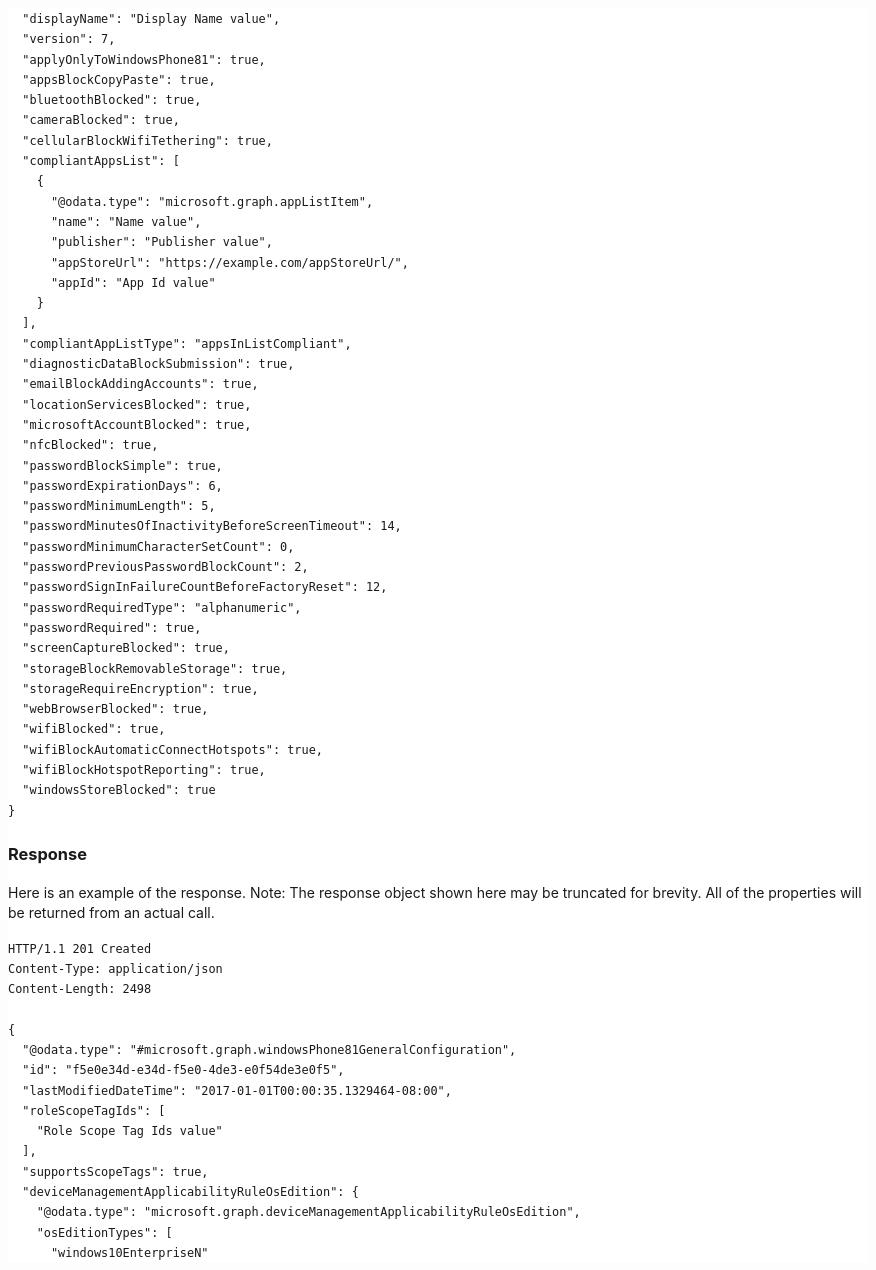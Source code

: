 ```http
  "displayName": "Display Name value",
  "version": 7,
  "applyOnlyToWindowsPhone81": true,
  "appsBlockCopyPaste": true,
  "bluetoothBlocked": true,
  "cameraBlocked": true,
  "cellularBlockWifiTethering": true,
  "compliantAppsList": [
    {
      "@odata.type": "microsoft.graph.appListItem",
      "name": "Name value",
      "publisher": "Publisher value",
      "appStoreUrl": "https://example.com/appStoreUrl/",
      "appId": "App Id value"
    }
  ],
  "compliantAppListType": "appsInListCompliant",
  "diagnosticDataBlockSubmission": true,
  "emailBlockAddingAccounts": true,
  "locationServicesBlocked": true,
  "microsoftAccountBlocked": true,
  "nfcBlocked": true,
  "passwordBlockSimple": true,
  "passwordExpirationDays": 6,
  "passwordMinimumLength": 5,
  "passwordMinutesOfInactivityBeforeScreenTimeout": 14,
  "passwordMinimumCharacterSetCount": 0,
  "passwordPreviousPasswordBlockCount": 2,
  "passwordSignInFailureCountBeforeFactoryReset": 12,
  "passwordRequiredType": "alphanumeric",
  "passwordRequired": true,
  "screenCaptureBlocked": true,
  "storageBlockRemovableStorage": true,
  "storageRequireEncryption": true,
  "webBrowserBlocked": true,
  "wifiBlocked": true,
  "wifiBlockAutomaticConnectHotspots": true,
  "wifiBlockHotspotReporting": true,
  "windowsStoreBlocked": true
}
```

### Response

Here is an example of the response. Note: The response object shown here may be truncated for brevity. All of the properties will be returned from an actual call.

```http
HTTP/1.1 201 Created
Content-Type: application/json
Content-Length: 2498

{
  "@odata.type": "#microsoft.graph.windowsPhone81GeneralConfiguration",
  "id": "f5e0e34d-e34d-f5e0-4de3-e0f54de3e0f5",
  "lastModifiedDateTime": "2017-01-01T00:00:35.1329464-08:00",
  "roleScopeTagIds": [
    "Role Scope Tag Ids value"
  ],
  "supportsScopeTags": true,
  "deviceManagementApplicabilityRuleOsEdition": {
    "@odata.type": "microsoft.graph.deviceManagementApplicabilityRuleOsEdition",
    "osEditionTypes": [
      "windows10EnterpriseN"
```